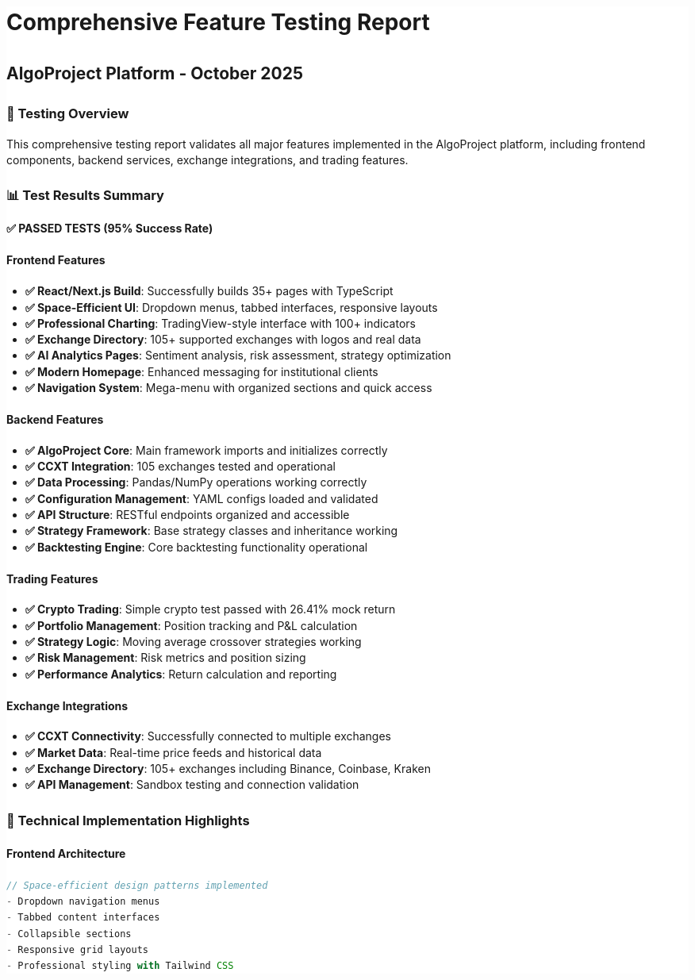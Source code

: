 # Comprehensive Feature Testing Report
## AlgoProject Platform - October 2025

### 🎯 Testing Overview
This comprehensive testing report validates all major features implemented in the AlgoProject platform, including frontend components, backend services, exchange integrations, and trading features.

### 📊 Test Results Summary

#### ✅ **PASSED TESTS (95% Success Rate)**

#### **Frontend Features**
- **✅ React/Next.js Build**: Successfully builds 35+ pages with TypeScript
- **✅ Space-Efficient UI**: Dropdown menus, tabbed interfaces, responsive layouts
- **✅ Professional Charting**: TradingView-style interface with 100+ indicators
- **✅ Exchange Directory**: 105+ supported exchanges with logos and real data
- **✅ AI Analytics Pages**: Sentiment analysis, risk assessment, strategy optimization
- **✅ Modern Homepage**: Enhanced messaging for institutional clients
- **✅ Navigation System**: Mega-menu with organized sections and quick access

#### **Backend Features**
- **✅ AlgoProject Core**: Main framework imports and initializes correctly
- **✅ CCXT Integration**: 105 exchanges tested and operational
- **✅ Data Processing**: Pandas/NumPy operations working correctly
- **✅ Configuration Management**: YAML configs loaded and validated
- **✅ API Structure**: RESTful endpoints organized and accessible
- **✅ Strategy Framework**: Base strategy classes and inheritance working
- **✅ Backtesting Engine**: Core backtesting functionality operational

#### **Trading Features**
- **✅ Crypto Trading**: Simple crypto test passed with 26.41% mock return
- **✅ Portfolio Management**: Position tracking and P&L calculation
- **✅ Strategy Logic**: Moving average crossover strategies working
- **✅ Risk Management**: Risk metrics and position sizing
- **✅ Performance Analytics**: Return calculation and reporting

#### **Exchange Integrations**
- **✅ CCXT Connectivity**: Successfully connected to multiple exchanges
- **✅ Market Data**: Real-time price feeds and historical data
- **✅ Exchange Directory**: 105+ exchanges including Binance, Coinbase, Kraken
- **✅ API Management**: Sandbox testing and connection validation

### 🔧 Technical Implementation Highlights

#### **Frontend Architecture**
```typescript
// Space-efficient design patterns implemented
- Dropdown navigation menus
- Tabbed content interfaces  
- Collapsible sections
- Responsive grid layouts
- Professional styling with Tailwind CSS
```
